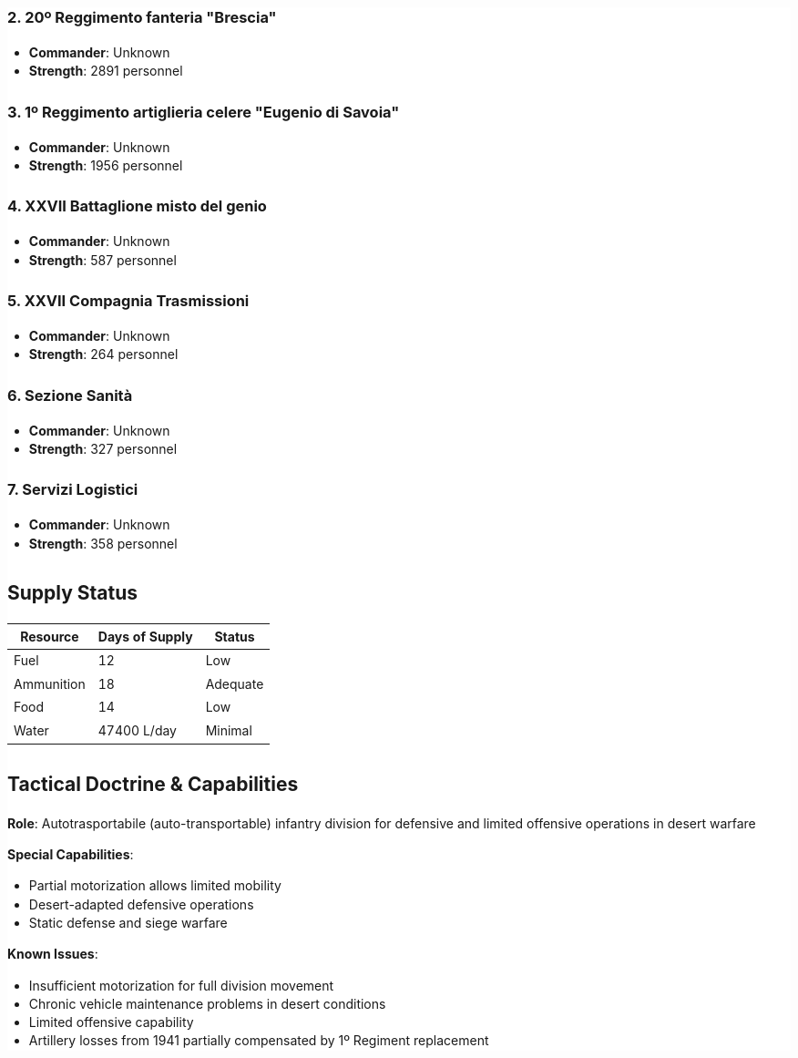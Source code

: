 ### 2. 20º Reggimento fanteria "Brescia"

- **Commander**:  Unknown
- **Strength**: 2891 personnel

### 3. 1º Reggimento artiglieria celere "Eugenio di Savoia"

- **Commander**:  Unknown
- **Strength**: 1956 personnel

### 4. XXVII Battaglione misto del genio

- **Commander**:  Unknown
- **Strength**: 587 personnel

### 5. XXVII Compagnia Trasmissioni

- **Commander**:  Unknown
- **Strength**: 264 personnel

### 6. Sezione Sanità

- **Commander**:  Unknown
- **Strength**: 327 personnel

### 7. Servizi Logistici

- **Commander**:  Unknown
- **Strength**: 358 personnel

## Supply Status

| Resource | Days of Supply | Status |
|----------|----------------|--------|
| Fuel | 12 | Low |
| Ammunition | 18 | Adequate |
| Food | 14 | Low |
| Water | 47400 L/day | Minimal |

## Tactical Doctrine & Capabilities

**Role**: Autotrasportabile (auto-transportable) infantry division for defensive and limited offensive operations in desert warfare

**Special Capabilities**:
- Partial motorization allows limited mobility
- Desert-adapted defensive operations
- Static defense and siege warfare

**Known Issues**:
- Insufficient motorization for full division movement
- Chronic vehicle maintenance problems in desert conditions
- Limited offensive capability
- Artillery losses from 1941 partially compensated by 1º Regiment replacement

